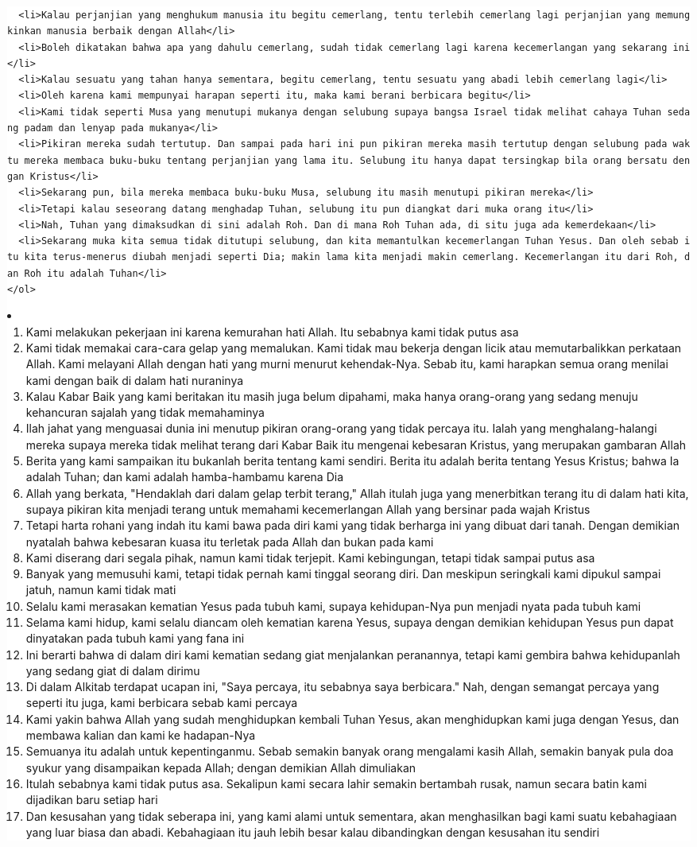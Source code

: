       <li>Kalau perjanjian yang menghukum manusia itu begitu cemerlang, tentu terlebih cemerlang lagi perjanjian yang memungkinkan manusia berbaik dengan Allah</li>
      <li>Boleh dikatakan bahwa apa yang dahulu cemerlang, sudah tidak cemerlang lagi karena kecemerlangan yang sekarang ini</li>
      <li>Kalau sesuatu yang tahan hanya sementara, begitu cemerlang, tentu sesuatu yang abadi lebih cemerlang lagi</li>
      <li>Oleh karena kami mempunyai harapan seperti itu, maka kami berani berbicara begitu</li>
      <li>Kami tidak seperti Musa yang menutupi mukanya dengan selubung supaya bangsa Israel tidak melihat cahaya Tuhan sedang padam dan lenyap pada mukanya</li>
      <li>Pikiran mereka sudah tertutup. Dan sampai pada hari ini pun pikiran mereka masih tertutup dengan selubung pada waktu mereka membaca buku-buku tentang perjanjian yang lama itu. Selubung itu hanya dapat tersingkap bila orang bersatu dengan Kristus</li>
      <li>Sekarang pun, bila mereka membaca buku-buku Musa, selubung itu masih menutupi pikiran mereka</li>
      <li>Tetapi kalau seseorang datang menghadap Tuhan, selubung itu pun diangkat dari muka orang itu</li>
      <li>Nah, Tuhan yang dimaksudkan di sini adalah Roh. Dan di mana Roh Tuhan ada, di situ juga ada kemerdekaan</li>
      <li>Sekarang muka kita semua tidak ditutupi selubung, dan kita memantulkan kecemerlangan Tuhan Yesus. Dan oleh sebab itu kita terus-menerus diubah menjadi seperti Dia; makin lama kita menjadi makin cemerlang. Kecemerlangan itu dari Roh, dan Roh itu adalah Tuhan</li>
    </ol>
  </li>
  <li>
    <ol>
      <li>Kami melakukan pekerjaan ini karena kemurahan hati Allah. Itu sebabnya kami tidak putus asa</li>
      <li>Kami tidak memakai cara-cara gelap yang memalukan. Kami tidak mau bekerja dengan licik atau memutarbalikkan perkataan Allah. Kami melayani Allah dengan hati yang murni menurut kehendak-Nya. Sebab itu, kami harapkan semua orang menilai kami dengan baik di dalam hati nuraninya</li>
      <li>Kalau Kabar Baik yang kami beritakan itu masih juga belum dipahami, maka hanya orang-orang yang sedang menuju kehancuran sajalah yang tidak memahaminya</li>
      <li>Ilah jahat yang menguasai dunia ini menutup pikiran orang-orang yang tidak percaya itu. Ialah yang menghalang-halangi mereka supaya mereka tidak melihat terang dari Kabar Baik itu mengenai kebesaran Kristus, yang merupakan gambaran Allah</li>
      <li>Berita yang kami sampaikan itu bukanlah berita tentang kami sendiri. Berita itu adalah berita tentang Yesus Kristus; bahwa Ia adalah Tuhan; dan kami adalah hamba-hambamu karena Dia</li>
      <li>Allah yang berkata, "Hendaklah dari dalam gelap terbit terang," Allah itulah juga yang menerbitkan terang itu di dalam hati kita, supaya pikiran kita menjadi terang untuk memahami kecemerlangan Allah yang bersinar pada wajah Kristus</li>
      <li>Tetapi harta rohani yang indah itu kami bawa pada diri kami yang tidak berharga ini yang dibuat dari tanah. Dengan demikian nyatalah bahwa kebesaran kuasa itu terletak pada Allah dan bukan pada kami</li>
      <li>Kami diserang dari segala pihak, namun kami tidak terjepit. Kami kebingungan, tetapi tidak sampai putus asa</li>
      <li>Banyak yang memusuhi kami, tetapi tidak pernah kami tinggal seorang diri. Dan meskipun seringkali kami dipukul sampai jatuh, namun kami tidak mati</li>
      <li>Selalu kami merasakan kematian Yesus pada tubuh kami, supaya kehidupan-Nya pun menjadi nyata pada tubuh kami</li>
      <li>Selama kami hidup, kami selalu diancam oleh kematian karena Yesus, supaya dengan demikian kehidupan Yesus pun dapat dinyatakan pada tubuh kami yang fana ini</li>
      <li>Ini berarti bahwa di dalam diri kami kematian sedang giat menjalankan peranannya, tetapi kami gembira bahwa kehidupanlah yang sedang giat di dalam dirimu</li>
      <li>Di dalam Alkitab terdapat ucapan ini, "Saya percaya, itu sebabnya saya berbicara." Nah, dengan semangat percaya yang seperti itu juga, kami berbicara sebab kami percaya</li>
      <li>Kami yakin bahwa Allah yang sudah menghidupkan kembali Tuhan Yesus, akan menghidupkan kami juga dengan Yesus, dan membawa kalian dan kami ke hadapan-Nya</li>
      <li>Semuanya itu adalah untuk kepentinganmu. Sebab semakin banyak orang mengalami kasih Allah, semakin banyak pula doa syukur yang disampaikan kepada Allah; dengan demikian Allah dimuliakan</li>
      <li>Itulah sebabnya kami tidak putus asa. Sekalipun kami secara lahir semakin bertambah rusak, namun secara batin kami dijadikan baru setiap hari</li>
      <li>Dan kesusahan yang tidak seberapa ini, yang kami alami untuk sementara, akan menghasilkan bagi kami suatu kebahagiaan yang luar biasa dan abadi. Kebahagiaan itu jauh lebih besar kalau dibandingkan dengan kesusahan itu sendiri</li>